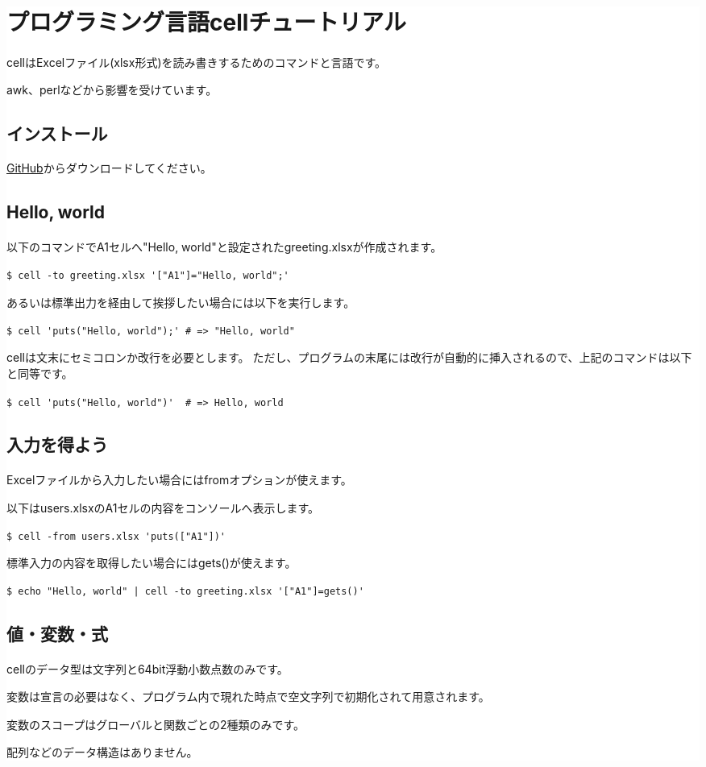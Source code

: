 # プログラミング言語cellチュートリアル

cellはExcelファイル(xlsx形式)を読み書きするためのコマンドと言語です。

awk、perlなどから影響を受けています。

## インストール

[GitHub](https://github.com/twinbird/cell/releases)からダウンロードしてください。

## Hello, world

以下のコマンドでA1セルへ"Hello, world"と設定されたgreeting.xlsxが作成されます。

```
$ cell -to greeting.xlsx '["A1"]="Hello, world";'
```

あるいは標準出力を経由して挨拶したい場合には以下を実行します。

```
$ cell 'puts("Hello, world");' # => "Hello, world"
```

cellは文末にセミコロンか改行を必要とします。
ただし、プログラムの末尾には改行が自動的に挿入されるので、上記のコマンドは以下と同等です。

```
$ cell 'puts("Hello, world")'  # => Hello, world
```

## 入力を得よう

Excelファイルから入力したい場合にはfromオプションが使えます。

以下はusers.xlsxのA1セルの内容をコンソールへ表示します。

```
$ cell -from users.xlsx 'puts(["A1"])'
```

標準入力の内容を取得したい場合にはgets()が使えます。

```
$ echo "Hello, world" | cell -to greeting.xlsx '["A1"]=gets()'
```

## 値・変数・式

cellのデータ型は文字列と64bit浮動小数点数のみです。

変数は宣言の必要はなく、プログラム内で現れた時点で空文字列で初期化されて用意されます。

変数のスコープはグローバルと関数ごとの2種類のみです。

配列などのデータ構造はありません。
